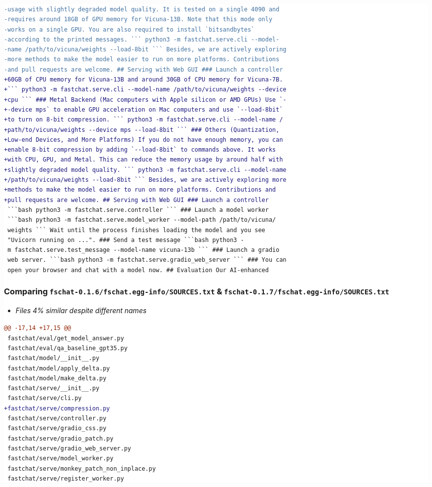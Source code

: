 ```diff
-usage with slightly degraded model quality. It is tested on a single 4090 and
-requires around 18GB of GPU memory for Vicuna-13B. Note that this mode only
-works on a single GPU. You are also required to install `bitsandbytes`
-according to the printed messages. ``` python3 -m fastchat.serve.cli --model-
-name /path/to/vicuna/weights --load-8bit ``` Besides, we are actively exploring
-more methods to make the model easier to run on more platforms. Contributions
-and pull requests are welcome. ## Serving with Web GUI ### Launch a controller
+60GB of CPU memory for Vicuna-13B and around 30GB of CPU memory for Vicuna-7B.
+``` python3 -m fastchat.serve.cli --model-name /path/to/vicuna/weights --device
+cpu ``` ### Metal Backend (Mac computers with Apple silicon or AMD GPUs) Use `-
+-device mps` to enable GPU acceleration on Mac computers and use `--load-8bit`
+to turn on 8-bit compression. ``` python3 -m fastchat.serve.cli --model-name /
+path/to/vicuna/weights --device mps --load-8bit ``` ### Others (Quantization,
+Low-end Devices, and More Platforms) If you do not have enough memory, you can
+enable 8-bit compression by adding `--load-8bit` to commands above. It works
+with CPU, GPU, and Metal. This can reduce the memory usage by around half with
+slightly degraded model quality. ``` python3 -m fastchat.serve.cli --model-name
+/path/to/vicuna/weights --load-8bit ``` Besides, we are actively exploring more
+methods to make the model easier to run on more platforms. Contributions and
+pull requests are welcome. ## Serving with Web GUI ### Launch a controller
 ```bash python3 -m fastchat.serve.controller ``` ### Launch a model worker
 ```bash python3 -m fastchat.serve.model_worker --model-path /path/to/vicuna/
 weights ``` Wait until the process finishes loading the model and you see
 "Uvicorn running on ...". ### Send a test message ```bash python3 -
 m fastchat.serve.test_message --model-name vicuna-13b ``` ### Launch a gradio
 web server. ```bash python3 -m fastchat.serve.gradio_web_server ``` ### You can
 open your browser and chat with a model now. ## Evaluation Our AI-enhanced
```

### Comparing `fschat-0.1.6/fschat.egg-info/SOURCES.txt` & `fschat-0.1.7/fschat.egg-info/SOURCES.txt`

 * *Files 4% similar despite different names*

```diff
@@ -17,14 +17,15 @@
 fastchat/eval/get_model_answer.py
 fastchat/eval/qa_baseline_gpt35.py
 fastchat/model/__init__.py
 fastchat/model/apply_delta.py
 fastchat/model/make_delta.py
 fastchat/serve/__init__.py
 fastchat/serve/cli.py
+fastchat/serve/compression.py
 fastchat/serve/controller.py
 fastchat/serve/gradio_css.py
 fastchat/serve/gradio_patch.py
 fastchat/serve/gradio_web_server.py
 fastchat/serve/model_worker.py
 fastchat/serve/monkey_patch_non_inplace.py
 fastchat/serve/register_worker.py
```
